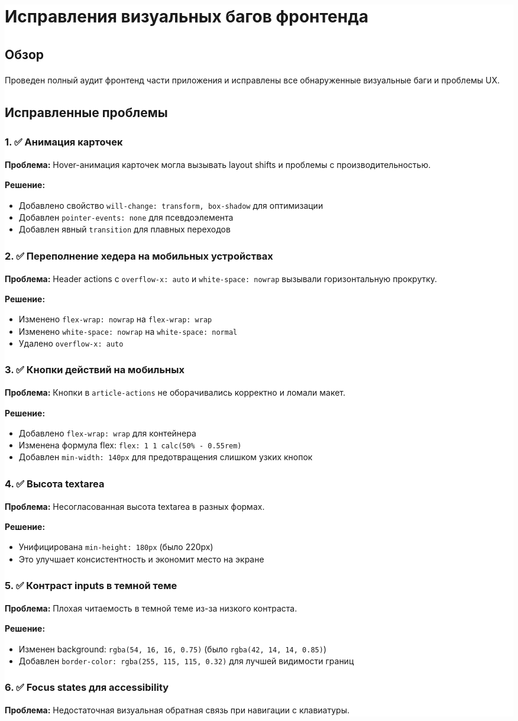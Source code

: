 # Исправления визуальных багов фронтенда

## Обзор
Проведен полный аудит фронтенд части приложения и исправлены все обнаруженные визуальные баги и проблемы UX.

## Исправленные проблемы

### 1. ✅ Анимация карточек
**Проблема:** Hover-анимация карточек могла вызывать layout shifts и проблемы с производительностью.

**Решение:**
- Добавлено свойство `will-change: transform, box-shadow` для оптимизации
- Добавлен `pointer-events: none` для псевдоэлемента
- Добавлен явный `transition` для плавных переходов

### 2. ✅ Переполнение хедера на мобильных устройствах
**Проблема:** Header actions с `overflow-x: auto` и `white-space: nowrap` вызывали горизонтальную прокрутку.

**Решение:**
- Изменено `flex-wrap: nowrap` на `flex-wrap: wrap`
- Изменено `white-space: nowrap` на `white-space: normal`
- Удалено `overflow-x: auto`

### 3. ✅ Кнопки действий на мобильных
**Проблема:** Кнопки в `article-actions` не оборачивались корректно и ломали макет.

**Решение:**
- Добавлено `flex-wrap: wrap` для контейнера
- Изменена формула flex: `flex: 1 1 calc(50% - 0.55rem)`
- Добавлен `min-width: 140px` для предотвращения слишком узких кнопок

### 4. ✅ Высота textarea
**Проблема:** Несогласованная высота textarea в разных формах.

**Решение:**
- Унифицирована `min-height: 180px` (было 220px)
- Это улучшает консистентность и экономит место на экране

### 5. ✅ Контраст inputs в темной теме
**Проблема:** Плохая читаемость в темной теме из-за низкого контраста.

**Решение:**
- Изменен background: `rgba(54, 16, 16, 0.75)` (было `rgba(42, 14, 14, 0.85)`)
- Добавлен `border-color: rgba(255, 115, 115, 0.32)` для лучшей видимости границ

### 6. ✅ Focus states для accessibility
**Проблема:** Недостаточная визуальная обратная связь при навигации с клавиатуры.
